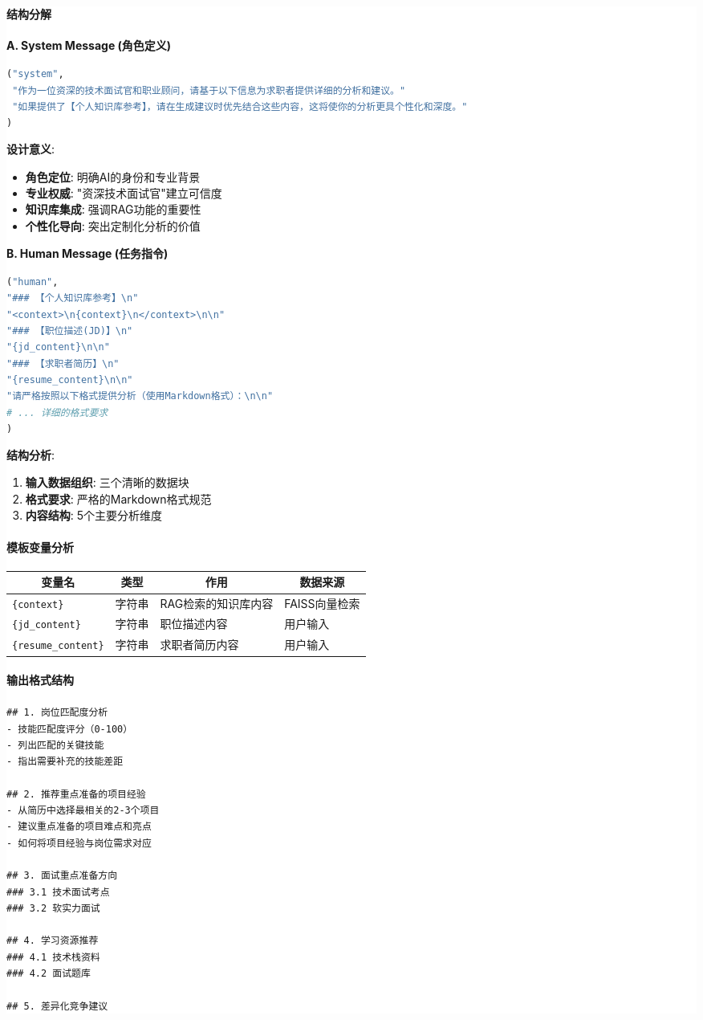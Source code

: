 #### 结构分解

**A. System Message (角色定义)**
```python
("system", 
 "作为一位资深的技术面试官和职业顾问，请基于以下信息为求职者提供详细的分析和建议。"
 "如果提供了【个人知识库参考】，请在生成建议时优先结合这些内容，这将使你的分析更具个性化和深度。"
)
```

**设计意义**:
- **角色定位**: 明确AI的身份和专业背景
- **专业权威**: "资深技术面试官"建立可信度
- **知识库集成**: 强调RAG功能的重要性
- **个性化导向**: 突出定制化分析的价值

**B. Human Message (任务指令)**
```python
("human", 
"### 【个人知识库参考】\n"
"<context>\n{context}\n</context>\n\n"
"### 【职位描述(JD)】\n"
"{jd_content}\n\n"
"### 【求职者简历】\n"
"{resume_content}\n\n"
"请严格按照以下格式提供分析（使用Markdown格式）：\n\n"
# ... 详细的格式要求
)
```

**结构分析**:
1. **输入数据组织**: 三个清晰的数据块
2. **格式要求**: 严格的Markdown格式规范
3. **内容结构**: 5个主要分析维度

#### 模板变量分析
| 变量名 | 类型 | 作用 | 数据来源 |
|--------|------|------|----------|
| `{context}` | 字符串 | RAG检索的知识库内容 | FAISS向量检索 |
| `{jd_content}` | 字符串 | 职位描述内容 | 用户输入 |
| `{resume_content}` | 字符串 | 求职者简历内容 | 用户输入 |

#### 输出格式结构
```
## 1. 岗位匹配度分析
- 技能匹配度评分（0-100）
- 列出匹配的关键技能
- 指出需要补充的技能差距

## 2. 推荐重点准备的项目经验
- 从简历中选择最相关的2-3个项目
- 建议重点准备的项目难点和亮点
- 如何将项目经验与岗位需求对应

## 3. 面试重点准备方向
### 3.1 技术面试考点
### 3.2 软实力面试

## 4. 学习资源推荐
### 4.1 技术栈资料
### 4.2 面试题库

## 5. 差异化竞争建议
```
